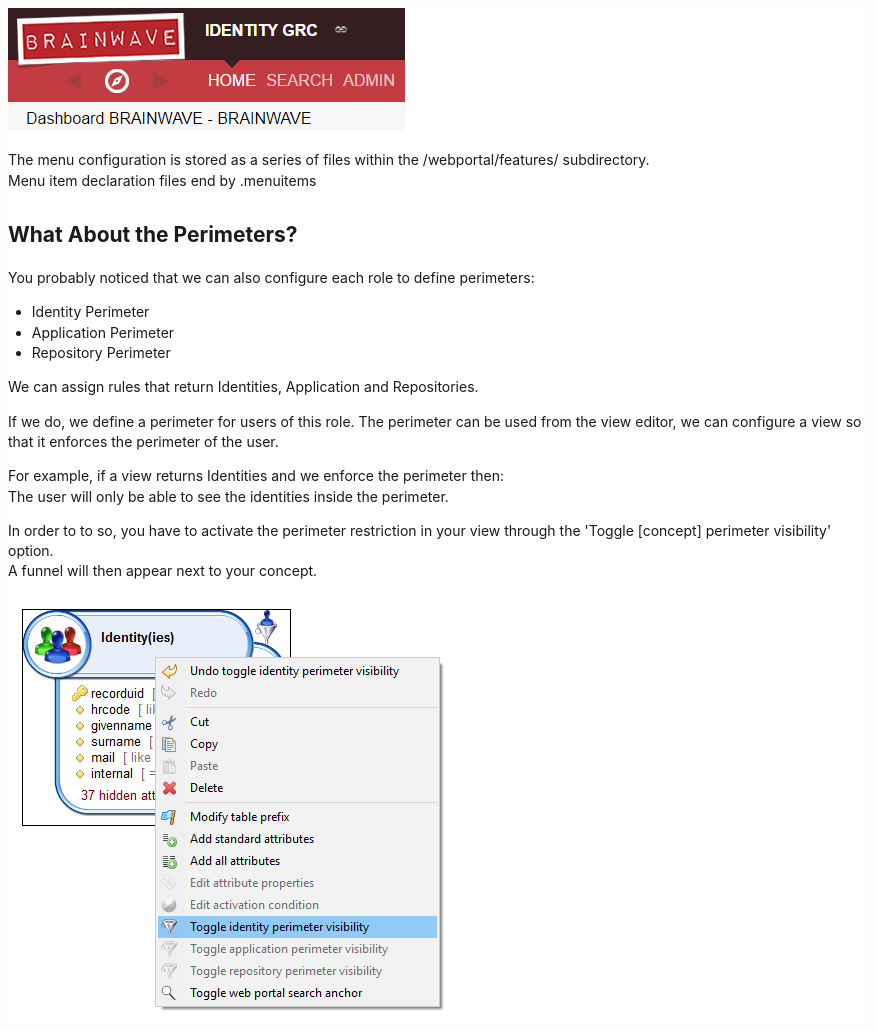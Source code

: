 ![Menu items](../images/roles02.png "Menu items")  

The menu configuration is stored as a series of files within the /webportal/features/ subdirectory.  
Menu item declaration files end by .menuitems  

## What About the Perimeters?

You probably noticed that we can also configure each role to define perimeters:  

- Identity Perimeter
- Application Perimeter
- Repository Perimeter

We can assign rules that return Identities, Application and Repositories.  

If we do, we define a perimeter for users of this role. The perimeter can be used from the view editor, we can configure a view so that it enforces the perimeter of the user.  

For example, if a view returns Identities and we enforce the perimeter then:  
The user will only be able to see the identities inside the perimeter.  

In order to to so, you have to activate the perimeter restriction in your view through the 'Toggle [concept] perimeter visibility' option.  
A funnel will then appear next to your concept.  

![Perimeters](../images/toogleperimeter.png "Perimeters")  
